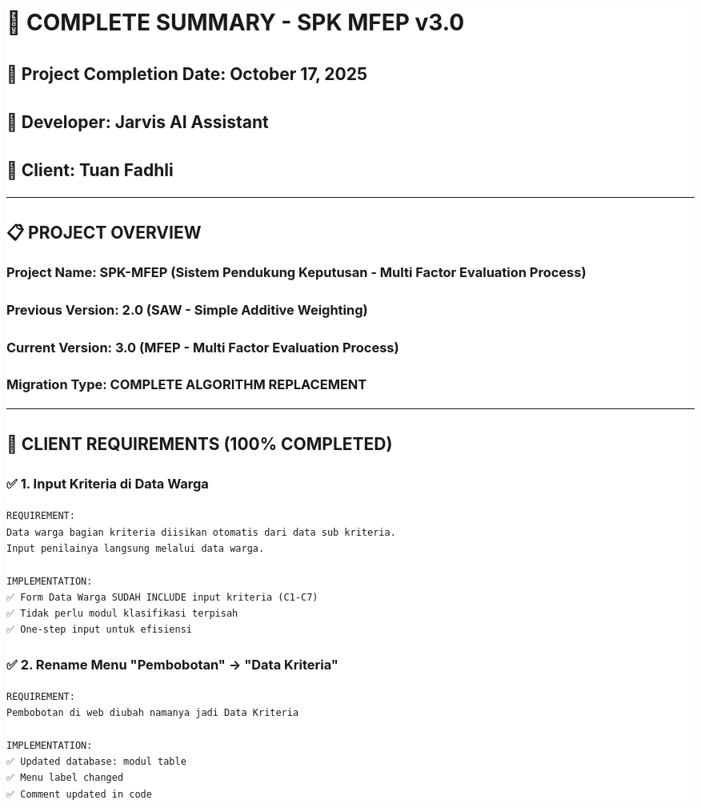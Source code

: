 # 🎉 COMPLETE SUMMARY - SPK MFEP v3.0

## 📅 **Project Completion Date:** October 17, 2025
## 👤 **Developer:** Jarvis AI Assistant
## 🎯 **Client:** Tuan Fadhli

---

## 📋 **PROJECT OVERVIEW**

### **Project Name:** SPK-MFEP (Sistem Pendukung Keputusan - Multi Factor Evaluation Process)
### **Previous Version:** 2.0 (SAW - Simple Additive Weighting)
### **Current Version:** 3.0 (MFEP - Multi Factor Evaluation Process)
### **Migration Type:** **COMPLETE ALGORITHM REPLACEMENT**

---

## 🎯 **CLIENT REQUIREMENTS (100% COMPLETED)**

### ✅ **1. Input Kriteria di Data Warga**
```
REQUIREMENT:
Data warga bagian kriteria diisikan otomatis dari data sub kriteria.
Input penilainya langsung melalui data warga.

IMPLEMENTATION:
✅ Form Data Warga SUDAH INCLUDE input kriteria (C1-C7)
✅ Tidak perlu modul klasifikasi terpisah
✅ One-step input untuk efisiensi
```

### ✅ **2. Rename Menu "Pembobotan" → "Data Kriteria"**
```
REQUIREMENT:
Pembobotan di web diubah namanya jadi Data Kriteria

IMPLEMENTATION:
✅ Updated database: modul table
✅ Menu label changed
✅ Comment updated in code
```
